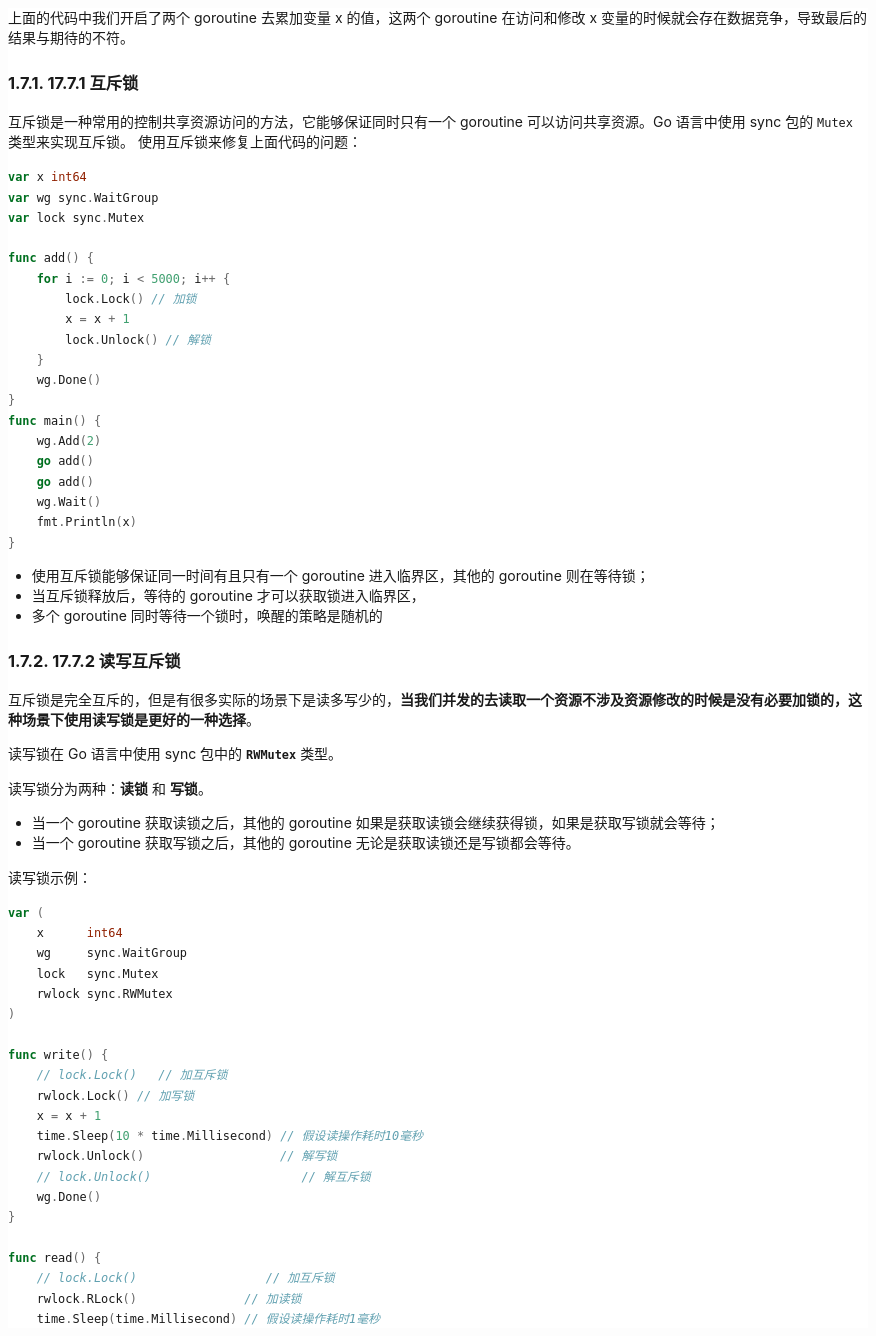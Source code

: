 上面的代码中我们开启了两个 goroutine 去累加变量 x 的值，这两个 goroutine 在访问和修改 x 变量的时候就会存在数据竞争，导致最后的结果与期待的不符。

### 1.7.1. 17.7.1 互斥锁

互斥锁是一种常用的控制共享资源访问的方法，它能够保证同时只有一个 goroutine 可以访问共享资源。Go 语言中使用 sync 包的 `Mutex` 类型来实现互斥锁。 使用互斥锁来修复上面代码的问题：

```go
var x int64
var wg sync.WaitGroup
var lock sync.Mutex

func add() {
	for i := 0; i < 5000; i++ {
		lock.Lock() // 加锁
		x = x + 1
		lock.Unlock() // 解锁
	}
	wg.Done()
}
func main() {
	wg.Add(2)
	go add()
	go add()
	wg.Wait()
	fmt.Println(x)
}
```

* 使用互斥锁能够保证同一时间有且只有一个 goroutine 进入临界区，其他的 goroutine 则在等待锁；
* 当互斥锁释放后，等待的 goroutine 才可以获取锁进入临界区，
* 多个 goroutine 同时等待一个锁时，唤醒的策略是随机的

### 1.7.2. 17.7.2 读写互斥锁

互斥锁是完全互斥的，但是有很多实际的场景下是读多写少的，**当我们并发的去读取一个资源不涉及资源修改的时候是没有必要加锁的，这种场景下使用读写锁是更好的一种选择**。

读写锁在 Go 语言中使用 sync 包中的 **`RWMutex`** 类型。

读写锁分为两种：**读锁** 和 **写锁**。

* 当一个 goroutine 获取读锁之后，其他的 goroutine 如果是获取读锁会继续获得锁，如果是获取写锁就会等待；
* 当一个 goroutine 获取写锁之后，其他的 goroutine 无论是获取读锁还是写锁都会等待。

读写锁示例：

```go
var (
	x      int64
	wg     sync.WaitGroup
	lock   sync.Mutex
	rwlock sync.RWMutex
)

func write() {
	// lock.Lock()   // 加互斥锁
	rwlock.Lock() // 加写锁
	x = x + 1
	time.Sleep(10 * time.Millisecond) // 假设读操作耗时10毫秒
	rwlock.Unlock()                   // 解写锁
	// lock.Unlock()                     // 解互斥锁
	wg.Done()
}

func read() {
	// lock.Lock()                  // 加互斥锁
	rwlock.RLock()               // 加读锁
	time.Sleep(time.Millisecond) // 假设读操作耗时1毫秒
```